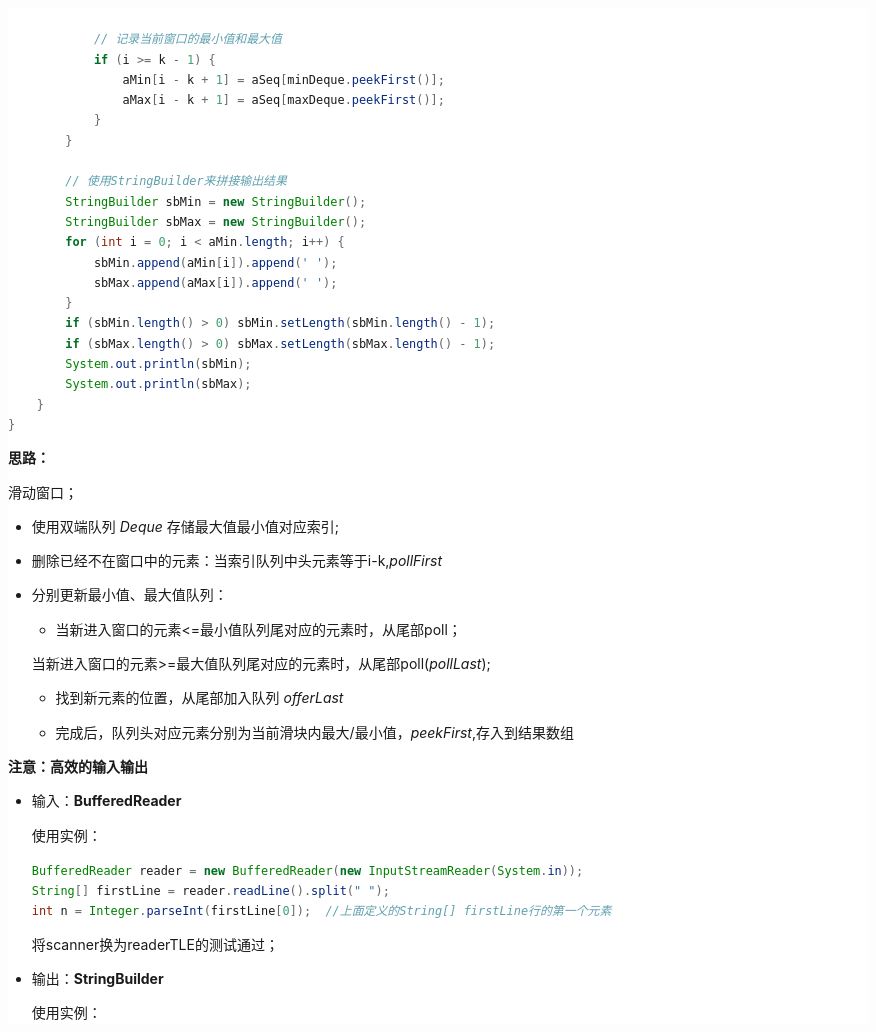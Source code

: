 ```java

            // 记录当前窗口的最小值和最大值
            if (i >= k - 1) {
                aMin[i - k + 1] = aSeq[minDeque.peekFirst()];
                aMax[i - k + 1] = aSeq[maxDeque.peekFirst()];
            }
        }

        // 使用StringBuilder来拼接输出结果
        StringBuilder sbMin = new StringBuilder();
        StringBuilder sbMax = new StringBuilder();
        for (int i = 0; i < aMin.length; i++) {
            sbMin.append(aMin[i]).append(' ');
            sbMax.append(aMax[i]).append(' ');
        }
        if (sbMin.length() > 0) sbMin.setLength(sbMin.length() - 1);
        if (sbMax.length() > 0) sbMax.setLength(sbMax.length() - 1);
        System.out.println(sbMin);
        System.out.println(sbMax);
    }
}
```

**思路：**

滑动窗口；

- 使用双端队列 *Deque* 存储最大值最小值对应索引;

- 删除已经不在窗口中的元素：当索引队列中头元素等于i-k,*pollFirst*

- 分别更新最小值、最大值队列：

  - 当新进入窗口的元素<=最小值队列尾对应的元素时，从尾部poll；

  ​       当新进入窗口的元素>=最大值队列尾对应的元素时，从尾部poll(*pollLast*);

  - 找到新元素的位置，从尾部加入队列 *offerLast*

  - 完成后，队列头对应元素分别为当前滑块内最大/最小值，*peekFirst*,存入到结果数组

**注意：高效的输入输出**

- 输入：**BufferedReader**

  使用实例：

  ```java
  BufferedReader reader = new BufferedReader(new InputStreamReader(System.in));
  String[] firstLine = reader.readLine().split(" ");
  int n = Integer.parseInt(firstLine[0]);  //上面定义的String[] firstLine行的第一个元素
  ```

  将scanner换为readerTLE的测试通过；

- 输出：**StringBuilder**

  使用实例：
